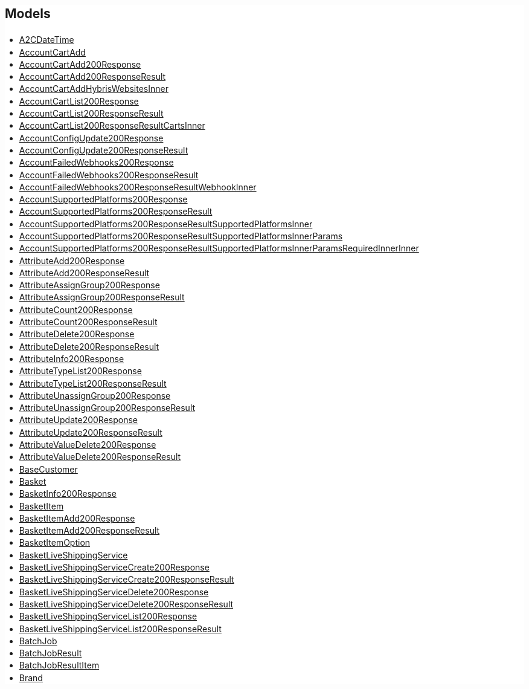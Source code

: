 
## Models

 - [A2CDateTime](docs/A2CDateTime.md)
 - [AccountCartAdd](docs/AccountCartAdd.md)
 - [AccountCartAdd200Response](docs/AccountCartAdd200Response.md)
 - [AccountCartAdd200ResponseResult](docs/AccountCartAdd200ResponseResult.md)
 - [AccountCartAddHybrisWebsitesInner](docs/AccountCartAddHybrisWebsitesInner.md)
 - [AccountCartList200Response](docs/AccountCartList200Response.md)
 - [AccountCartList200ResponseResult](docs/AccountCartList200ResponseResult.md)
 - [AccountCartList200ResponseResultCartsInner](docs/AccountCartList200ResponseResultCartsInner.md)
 - [AccountConfigUpdate200Response](docs/AccountConfigUpdate200Response.md)
 - [AccountConfigUpdate200ResponseResult](docs/AccountConfigUpdate200ResponseResult.md)
 - [AccountFailedWebhooks200Response](docs/AccountFailedWebhooks200Response.md)
 - [AccountFailedWebhooks200ResponseResult](docs/AccountFailedWebhooks200ResponseResult.md)
 - [AccountFailedWebhooks200ResponseResultWebhookInner](docs/AccountFailedWebhooks200ResponseResultWebhookInner.md)
 - [AccountSupportedPlatforms200Response](docs/AccountSupportedPlatforms200Response.md)
 - [AccountSupportedPlatforms200ResponseResult](docs/AccountSupportedPlatforms200ResponseResult.md)
 - [AccountSupportedPlatforms200ResponseResultSupportedPlatformsInner](docs/AccountSupportedPlatforms200ResponseResultSupportedPlatformsInner.md)
 - [AccountSupportedPlatforms200ResponseResultSupportedPlatformsInnerParams](docs/AccountSupportedPlatforms200ResponseResultSupportedPlatformsInnerParams.md)
 - [AccountSupportedPlatforms200ResponseResultSupportedPlatformsInnerParamsRequiredInnerInner](docs/AccountSupportedPlatforms200ResponseResultSupportedPlatformsInnerParamsRequiredInnerInner.md)
 - [AttributeAdd200Response](docs/AttributeAdd200Response.md)
 - [AttributeAdd200ResponseResult](docs/AttributeAdd200ResponseResult.md)
 - [AttributeAssignGroup200Response](docs/AttributeAssignGroup200Response.md)
 - [AttributeAssignGroup200ResponseResult](docs/AttributeAssignGroup200ResponseResult.md)
 - [AttributeCount200Response](docs/AttributeCount200Response.md)
 - [AttributeCount200ResponseResult](docs/AttributeCount200ResponseResult.md)
 - [AttributeDelete200Response](docs/AttributeDelete200Response.md)
 - [AttributeDelete200ResponseResult](docs/AttributeDelete200ResponseResult.md)
 - [AttributeInfo200Response](docs/AttributeInfo200Response.md)
 - [AttributeTypeList200Response](docs/AttributeTypeList200Response.md)
 - [AttributeTypeList200ResponseResult](docs/AttributeTypeList200ResponseResult.md)
 - [AttributeUnassignGroup200Response](docs/AttributeUnassignGroup200Response.md)
 - [AttributeUnassignGroup200ResponseResult](docs/AttributeUnassignGroup200ResponseResult.md)
 - [AttributeUpdate200Response](docs/AttributeUpdate200Response.md)
 - [AttributeUpdate200ResponseResult](docs/AttributeUpdate200ResponseResult.md)
 - [AttributeValueDelete200Response](docs/AttributeValueDelete200Response.md)
 - [AttributeValueDelete200ResponseResult](docs/AttributeValueDelete200ResponseResult.md)
 - [BaseCustomer](docs/BaseCustomer.md)
 - [Basket](docs/Basket.md)
 - [BasketInfo200Response](docs/BasketInfo200Response.md)
 - [BasketItem](docs/BasketItem.md)
 - [BasketItemAdd200Response](docs/BasketItemAdd200Response.md)
 - [BasketItemAdd200ResponseResult](docs/BasketItemAdd200ResponseResult.md)
 - [BasketItemOption](docs/BasketItemOption.md)
 - [BasketLiveShippingService](docs/BasketLiveShippingService.md)
 - [BasketLiveShippingServiceCreate200Response](docs/BasketLiveShippingServiceCreate200Response.md)
 - [BasketLiveShippingServiceCreate200ResponseResult](docs/BasketLiveShippingServiceCreate200ResponseResult.md)
 - [BasketLiveShippingServiceDelete200Response](docs/BasketLiveShippingServiceDelete200Response.md)
 - [BasketLiveShippingServiceDelete200ResponseResult](docs/BasketLiveShippingServiceDelete200ResponseResult.md)
 - [BasketLiveShippingServiceList200Response](docs/BasketLiveShippingServiceList200Response.md)
 - [BasketLiveShippingServiceList200ResponseResult](docs/BasketLiveShippingServiceList200ResponseResult.md)
 - [BatchJob](docs/BatchJob.md)
 - [BatchJobResult](docs/BatchJobResult.md)
 - [BatchJobResultItem](docs/BatchJobResultItem.md)
 - [Brand](docs/Brand.md)